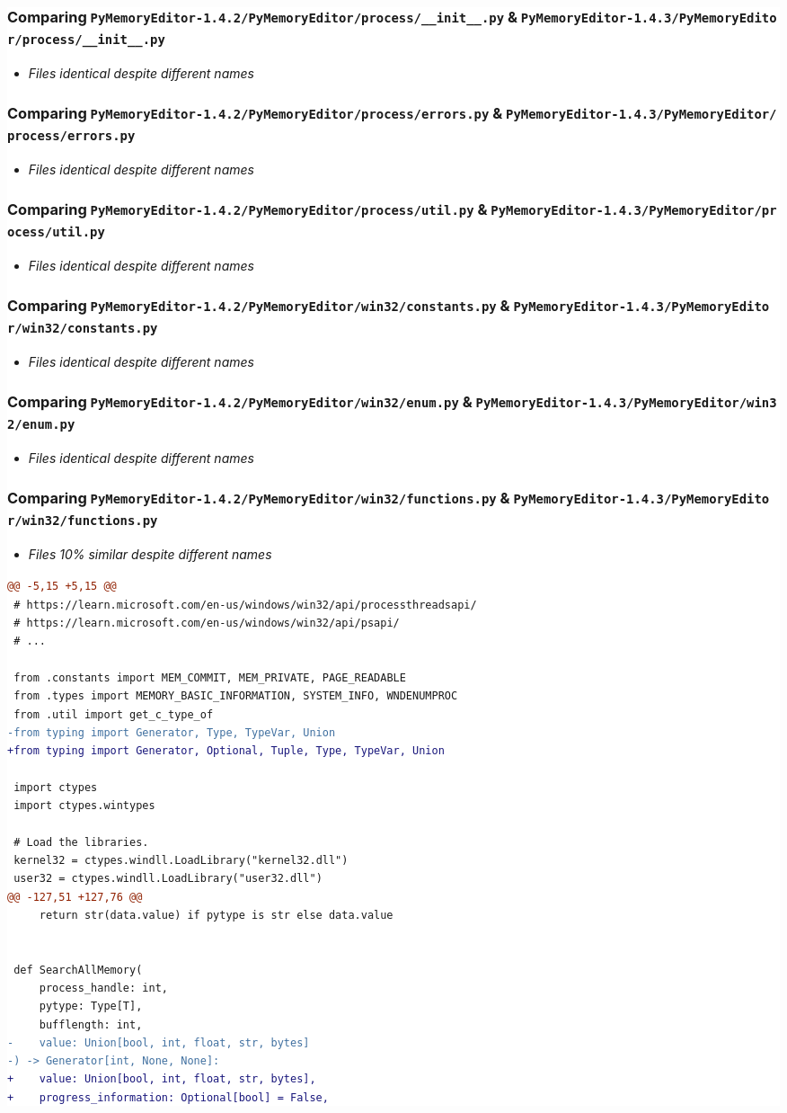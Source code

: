 ### Comparing `PyMemoryEditor-1.4.2/PyMemoryEditor/process/__init__.py` & `PyMemoryEditor-1.4.3/PyMemoryEditor/process/__init__.py`

 * *Files identical despite different names*

### Comparing `PyMemoryEditor-1.4.2/PyMemoryEditor/process/errors.py` & `PyMemoryEditor-1.4.3/PyMemoryEditor/process/errors.py`

 * *Files identical despite different names*

### Comparing `PyMemoryEditor-1.4.2/PyMemoryEditor/process/util.py` & `PyMemoryEditor-1.4.3/PyMemoryEditor/process/util.py`

 * *Files identical despite different names*

### Comparing `PyMemoryEditor-1.4.2/PyMemoryEditor/win32/constants.py` & `PyMemoryEditor-1.4.3/PyMemoryEditor/win32/constants.py`

 * *Files identical despite different names*

### Comparing `PyMemoryEditor-1.4.2/PyMemoryEditor/win32/enum.py` & `PyMemoryEditor-1.4.3/PyMemoryEditor/win32/enum.py`

 * *Files identical despite different names*

### Comparing `PyMemoryEditor-1.4.2/PyMemoryEditor/win32/functions.py` & `PyMemoryEditor-1.4.3/PyMemoryEditor/win32/functions.py`

 * *Files 10% similar despite different names*

```diff
@@ -5,15 +5,15 @@
 # https://learn.microsoft.com/en-us/windows/win32/api/processthreadsapi/
 # https://learn.microsoft.com/en-us/windows/win32/api/psapi/
 # ...
 
 from .constants import MEM_COMMIT, MEM_PRIVATE, PAGE_READABLE
 from .types import MEMORY_BASIC_INFORMATION, SYSTEM_INFO, WNDENUMPROC
 from .util import get_c_type_of
-from typing import Generator, Type, TypeVar, Union
+from typing import Generator, Optional, Tuple, Type, TypeVar, Union
 
 import ctypes
 import ctypes.wintypes
 
 # Load the libraries.
 kernel32 = ctypes.windll.LoadLibrary("kernel32.dll")
 user32 = ctypes.windll.LoadLibrary("user32.dll")
@@ -127,51 +127,76 @@
     return str(data.value) if pytype is str else data.value
 
 
 def SearchAllMemory(
     process_handle: int,
     pytype: Type[T],
     bufflength: int,
-    value: Union[bool, int, float, str, bytes]
-) -> Generator[int, None, None]:
+    value: Union[bool, int, float, str, bytes],
+    progress_information: Optional[bool] = False,
```